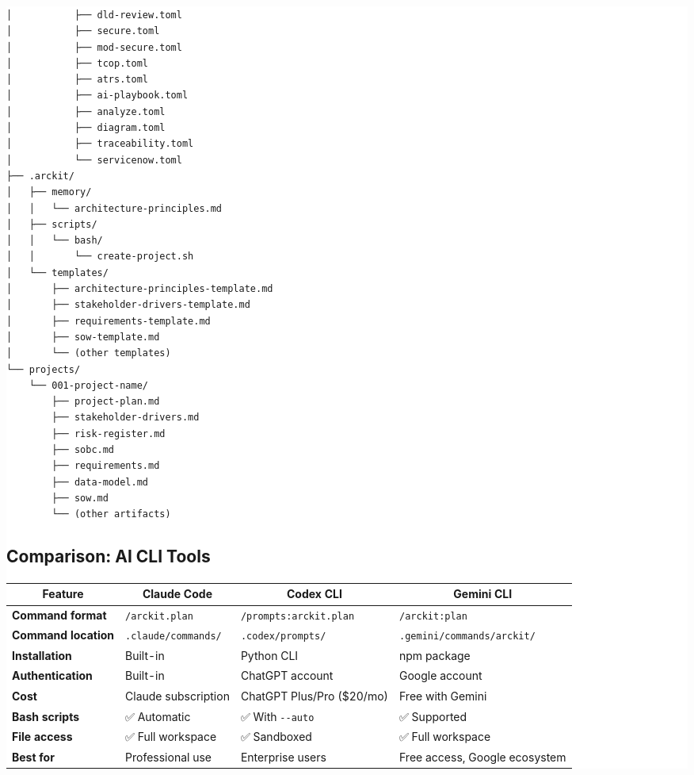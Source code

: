 ```
│           ├── dld-review.toml
│           ├── secure.toml
│           ├── mod-secure.toml
│           ├── tcop.toml
│           ├── atrs.toml
│           ├── ai-playbook.toml
│           ├── analyze.toml
│           ├── diagram.toml
│           ├── traceability.toml
│           └── servicenow.toml
├── .arckit/
│   ├── memory/
│   │   └── architecture-principles.md
│   ├── scripts/
│   │   └── bash/
│   │       └── create-project.sh
│   └── templates/
│       ├── architecture-principles-template.md
│       ├── stakeholder-drivers-template.md
│       ├── requirements-template.md
│       ├── sow-template.md
│       └── (other templates)
└── projects/
    └── 001-project-name/
        ├── project-plan.md
        ├── stakeholder-drivers.md
        ├── risk-register.md
        ├── sobc.md
        ├── requirements.md
        ├── data-model.md
        ├── sow.md
        └── (other artifacts)
```

## Comparison: AI CLI Tools

| Feature | Claude Code | Codex CLI | Gemini CLI |
|---------|-------------|-----------|------------|
| **Command format** | `/arckit.plan` | `/prompts:arckit.plan` | `/arckit:plan` |
| **Command location** | `.claude/commands/` | `.codex/prompts/` | `.gemini/commands/arckit/` |
| **Installation** | Built-in | Python CLI | npm package |
| **Authentication** | Built-in | ChatGPT account | Google account |
| **Cost** | Claude subscription | ChatGPT Plus/Pro ($20/mo) | Free with Gemini |
| **Bash scripts** | ✅ Automatic | ✅ With `--auto` | ✅ Supported |
| **File access** | ✅ Full workspace | ✅ Sandboxed | ✅ Full workspace |
| **Best for** | Professional use | Enterprise users | Free access, Google ecosystem |
